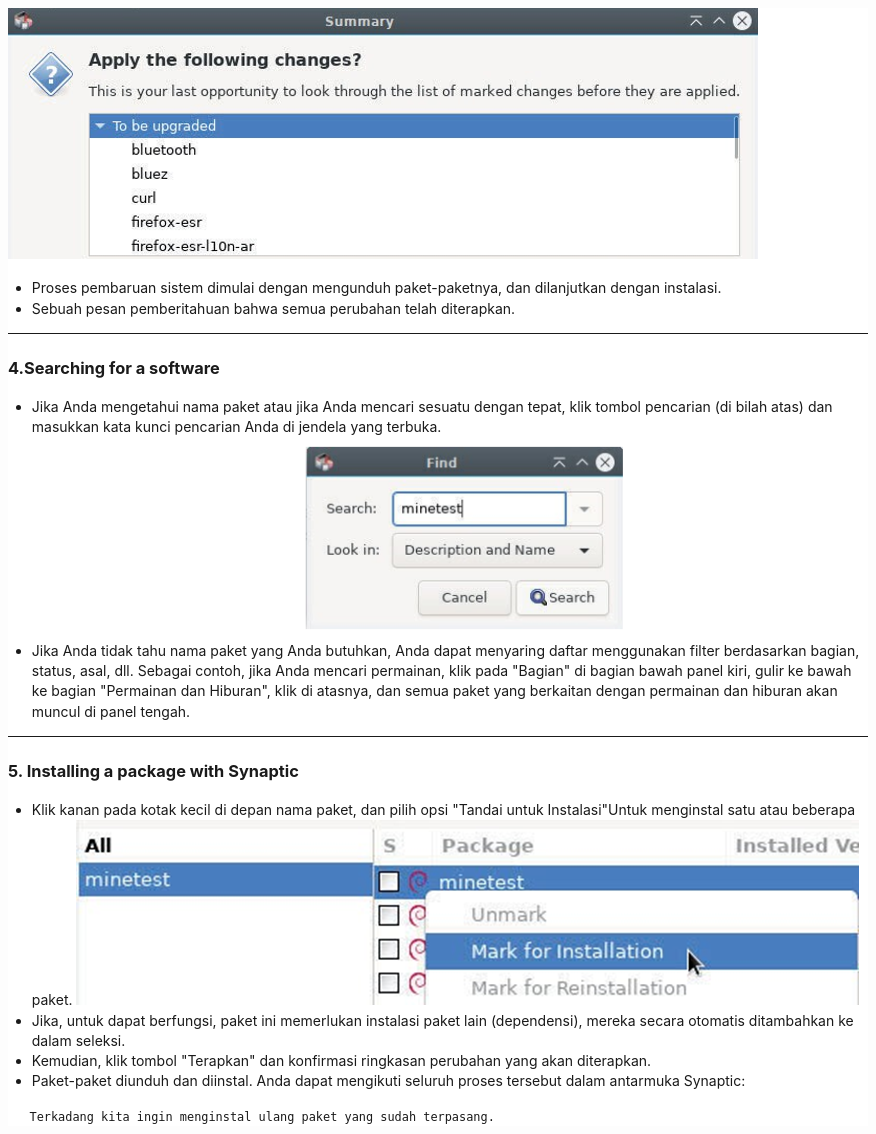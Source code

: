 ![alt text](img/image-20.png)
- Proses pembaruan sistem dimulai dengan mengunduh paket-paketnya, dan dilanjutkan dengan instalasi.
- Sebuah pesan pemberitahuan bahwa semua perubahan telah diterapkan.

---

### 4.Searching for a software
- Jika Anda mengetahui nama paket atau jika Anda mencari sesuatu dengan tepat, klik tombol pencarian (di bilah atas) dan masukkan kata kunci pencarian Anda di jendela yang terbuka.
![alt text](img/image-21.png)
- Jika Anda tidak tahu nama paket yang Anda butuhkan, Anda dapat menyaring daftar menggunakan filter berdasarkan bagian, status, asal, dll.
Sebagai contoh, jika Anda mencari permainan, klik pada "Bagian" di bagian bawah panel kiri, gulir ke bawah ke bagian "Permainan dan Hiburan", klik di atasnya, dan semua paket yang berkaitan dengan permainan dan hiburan akan muncul di panel tengah.

---

### 5. Installing a package with Synaptic
- Klik kanan pada kotak kecil di depan nama paket, dan pilih opsi "Tandai untuk Instalasi"Untuk menginstal satu atau beberapa paket.
![alt text](img/image-22.png)
- Jika, untuk dapat berfungsi, paket ini memerlukan instalasi paket lain (dependensi), mereka secara otomatis ditambahkan ke dalam seleksi.
- Kemudian, klik tombol "Terapkan" dan konfirmasi ringkasan perubahan yang akan diterapkan.
- Paket-paket diunduh dan diinstal. Anda dapat mengikuti seluruh proses tersebut dalam antarmuka Synaptic:
```
   Terkadang kita ingin menginstal ulang paket yang sudah terpasang.
```